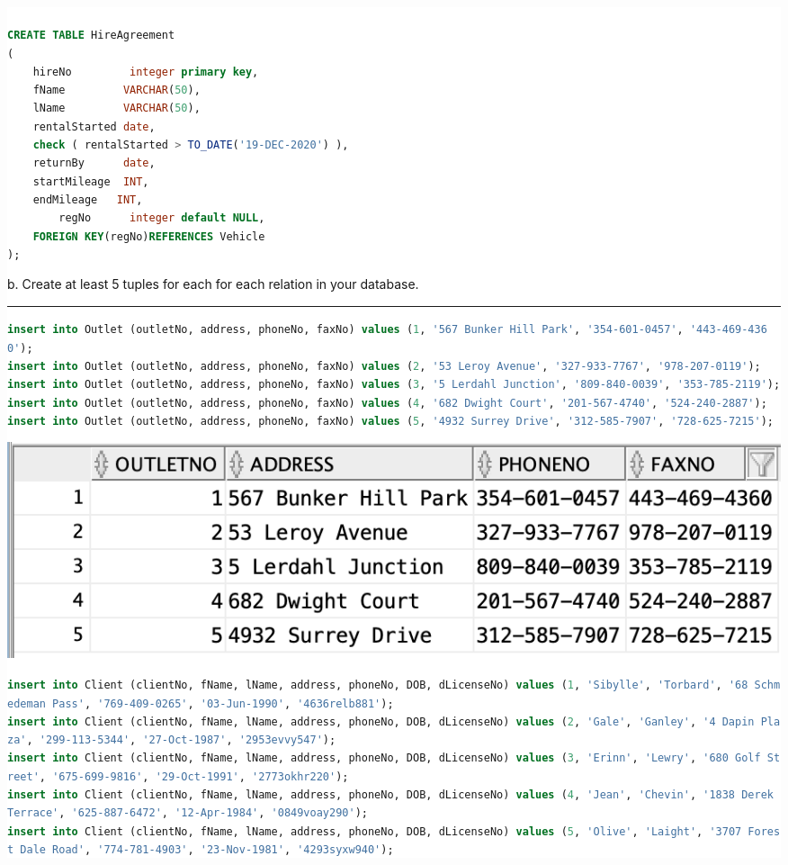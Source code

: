 ```sql

CREATE TABLE HireAgreement
(
    hireNo         integer primary key,
    fName         VARCHAR(50),
    lName         VARCHAR(50),
    rentalStarted date,
    check ( rentalStarted > TO_DATE('19-DEC-2020') ),
    returnBy      date,
    startMileage  INT,
    endMileage   INT,
		regNo      integer default NULL,
    FOREIGN KEY(regNo)REFERENCES Vehicle
);

```

b.  Create at least 5 tuples for each for each relation in your database.

---

```sql
insert into Outlet (outletNo, address, phoneNo, faxNo) values (1, '567 Bunker Hill Park', '354-601-0457', '443-469-4360');
insert into Outlet (outletNo, address, phoneNo, faxNo) values (2, '53 Leroy Avenue', '327-933-7767', '978-207-0119');
insert into Outlet (outletNo, address, phoneNo, faxNo) values (3, '5 Lerdahl Junction', '809-840-0039', '353-785-2119');
insert into Outlet (outletNo, address, phoneNo, faxNo) values (4, '682 Dwight Court', '201-567-4740', '524-240-2887');
insert into Outlet (outletNo, address, phoneNo, faxNo) values (5, '4932 Surrey Drive', '312-585-7907', '728-625-7215');
```

![Final%20Project%202a4067fb3de3414f9a37c966055a2877/Screen_Shot_2020-12-04_at_5.33.41_PM.png](Final%20Project%202a4067fb3de3414f9a37c966055a2877/Screen_Shot_2020-12-04_at_5.33.41_PM.png)

```sql
insert into Client (clientNo, fName, lName, address, phoneNo, DOB, dLicenseNo) values (1, 'Sibylle', 'Torbard', '68 Schmedeman Pass', '769-409-0265', '03-Jun-1990', '4636relb881');
insert into Client (clientNo, fName, lName, address, phoneNo, DOB, dLicenseNo) values (2, 'Gale', 'Ganley', '4 Dapin Plaza', '299-113-5344', '27-Oct-1987', '2953evvy547');
insert into Client (clientNo, fName, lName, address, phoneNo, DOB, dLicenseNo) values (3, 'Erinn', 'Lewry', '680 Golf Street', '675-699-9816', '29-Oct-1991', '2773okhr220');
insert into Client (clientNo, fName, lName, address, phoneNo, DOB, dLicenseNo) values (4, 'Jean', 'Chevin', '1838 Derek Terrace', '625-887-6472', '12-Apr-1984', '0849voay290');
insert into Client (clientNo, fName, lName, address, phoneNo, DOB, dLicenseNo) values (5, 'Olive', 'Laight', '3707 Forest Dale Road', '774-781-4903', '23-Nov-1981', '4293syxw940');
```
